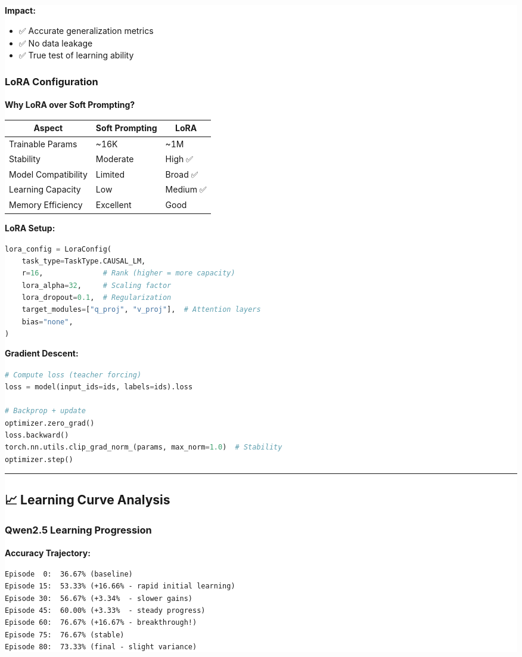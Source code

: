 **Impact:**
- ✅ Accurate generalization metrics
- ✅ No data leakage
- ✅ True test of learning ability

### LoRA Configuration

**Why LoRA over Soft Prompting?**

| Aspect | Soft Prompting | LoRA |
|--------|----------------|------|
| Trainable Params | ~16K | ~1M |
| Stability | Moderate | High ✅ |
| Model Compatibility | Limited | Broad ✅ |
| Learning Capacity | Low | Medium ✅ |
| Memory Efficiency | Excellent | Good |

**LoRA Setup:**
```python
lora_config = LoraConfig(
    task_type=TaskType.CAUSAL_LM,
    r=16,              # Rank (higher = more capacity)
    lora_alpha=32,     # Scaling factor
    lora_dropout=0.1,  # Regularization
    target_modules=["q_proj", "v_proj"],  # Attention layers
    bias="none",
)
```

**Gradient Descent:**
```python
# Compute loss (teacher forcing)
loss = model(input_ids=ids, labels=ids).loss

# Backprop + update
optimizer.zero_grad()
loss.backward()
torch.nn.utils.clip_grad_norm_(params, max_norm=1.0)  # Stability
optimizer.step()
```

---

## 📈 Learning Curve Analysis

### Qwen2.5 Learning Progression

**Accuracy Trajectory:**
```
Episode  0:  36.67% (baseline)
Episode 15:  53.33% (+16.66% - rapid initial learning)
Episode 30:  56.67% (+3.34%  - slower gains)
Episode 45:  60.00% (+3.33%  - steady progress)
Episode 60:  76.67% (+16.67% - breakthrough!)
Episode 75:  76.67% (stable)
Episode 80:  73.33% (final - slight variance)
```
